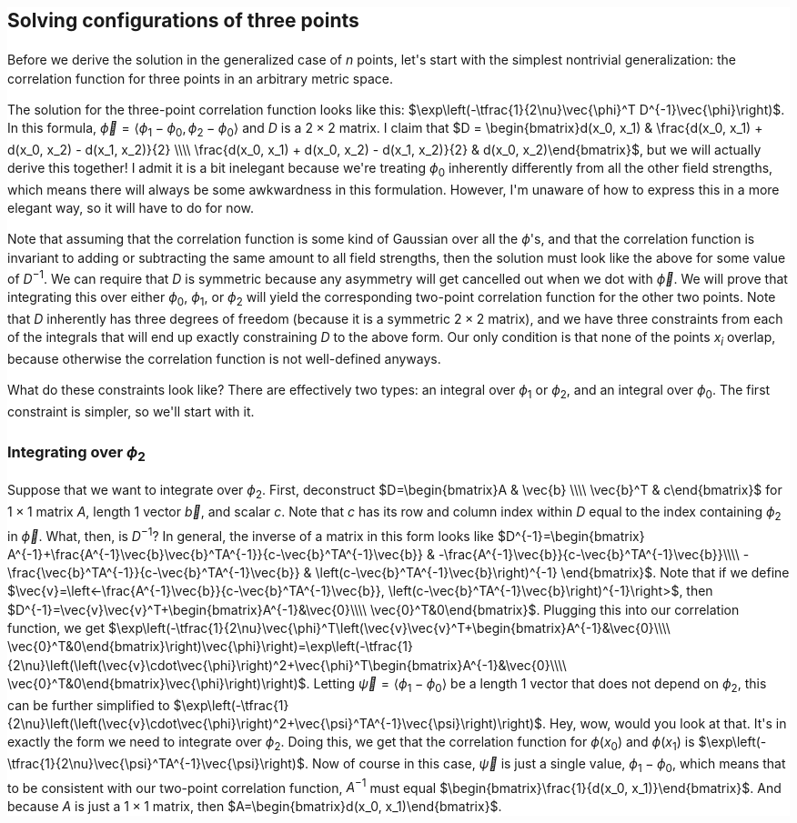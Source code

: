 ## Solving configurations of three points

Before we derive the solution in the generalized case of $n$ points, let's start with the simplest nontrivial generalization: the correlation function for three points in an arbitrary metric space.

The solution for the three-point correlation function looks like this: $\exp\left(-\tfrac{1}{2\nu}\vec{\phi}^T D^{-1}\vec{\phi}\right)$. In this formula, $\vec{\phi}=\left<\phi_1 - \phi_0, \phi_2 - \phi_0\right>$ and $D$ is a $2\times 2$ matrix. I claim that $D = \begin{bmatrix}d(x_0, x_1) & \frac{d(x_0, x_1) + d(x_0, x_2) - d(x_1, x_2)}{2} \\\\ \frac{d(x_0, x_1) + d(x_0, x_2) - d(x_1, x_2)}{2} & d(x_0, x_2)\end{bmatrix}$, but we will actually derive this together! I admit it is a bit inelegant because we're treating $\phi_0$ inherently differently from all the other field strengths, which means there will always be some awkwardness in this formulation. However, I'm unaware of how to express this in a more elegant way, so it will have to do for now.

Note that assuming that the correlation function is some kind of Gaussian over all the $\phi$'s, and that the correlation function is invariant to adding or subtracting the same amount to all field strengths, then the solution must look like the above for some value of $D^{-1}$. We can require that $D$ is symmetric because any asymmetry will get cancelled out when we dot with $\vec{\phi}$. We will prove that integrating this over either $\phi_0$, $\phi_1$, or $\phi_2$ will yield the corresponding two-point correlation function for the other two points. Note that $D$ inherently has three degrees of freedom (because it is a symmetric $2\times 2$ matrix), and we have three constraints from each of the integrals that will end up exactly constraining $D$ to the above form. Our only condition is that none of the points $x_i$ overlap, because otherwise the correlation function is not well-defined anyways.

What do these constraints look like? There are effectively two types: an integral over $\phi_1$ or $\phi_2$, and an integral over $\phi_0$. The first constraint is simpler, so we'll start with it.

### Integrating over $\phi_2$
Suppose that we want to integrate over $\phi_2$. First, deconstruct $D=\begin{bmatrix}A & \vec{b} \\\\ \vec{b}^T & c\end{bmatrix}$ for $1\times 1$ matrix $A$, length 1 vector $\vec{b}$, and scalar $c$. Note that $c$ has its row and column index within $D$ equal to the index containing $\phi_2$ in $\vec{\phi}$. What, then, is $D^{-1}$? In general, the inverse of a matrix in this form looks like
$D^{-1}=\begin{bmatrix}
    A^{-1}+\frac{A^{-1}\vec{b}\vec{b}^TA^{-1}}{c-\vec{b}^TA^{-1}\vec{b}} & -\frac{A^{-1}\vec{b}}{c-\vec{b}^TA^{-1}\vec{b}}\\\\
    -\frac{\vec{b}^TA^{-1}}{c-\vec{b}^TA^{-1}\vec{b}} & \left(c-\vec{b}^TA^{-1}\vec{b}\right)^{-1}
\end{bmatrix}$.
Note that if we define $\vec{v}=\left<-\frac{A^{-1}\vec{b}}{c-\vec{b}^TA^{-1}\vec{b}}, \left(c-\vec{b}^TA^{-1}\vec{b}\right)^{-1}\right>$, then $D^{-1}=\vec{v}\vec{v}^T+\begin{bmatrix}A^{-1}&\vec{0}\\\\ \vec{0}^T&0\end{bmatrix}$. Plugging this into our correlation function, we get $\exp\left(-\tfrac{1}{2\nu}\vec{\phi}^T\left(\vec{v}\vec{v}^T+\begin{bmatrix}A^{-1}&\vec{0}\\\\ \vec{0}^T&0\end{bmatrix}\right)\vec{\phi}\right)=\exp\left(-\tfrac{1}{2\nu}\left(\left(\vec{v}\cdot\vec{\phi}\right)^2+\vec{\phi}^T\begin{bmatrix}A^{-1}&\vec{0}\\\\ \vec{0}^T&0\end{bmatrix}\vec{\phi}\right)\right)$. Letting $\vec{\psi}=\left<\phi_1-\phi_0\right>$ be a length 1 vector that does not depend on $\phi_2$, this can be further simplified to $\exp\left(-\tfrac{1}{2\nu}\left(\left(\vec{v}\cdot\vec{\phi}\right)^2+\vec{\psi}^TA^{-1}\vec{\psi}\right)\right)$. Hey, wow, would you look at that. It's in exactly the form we need to integrate over $\phi_2$. Doing this, we get that the correlation function for $\phi(x_0)$ and $\phi(x_1)$ is $\exp\left(-\tfrac{1}{2\nu}\vec{\psi}^TA^{-1}\vec{\psi}\right)$. Now of course in this case, $\vec{\psi}$ is just a single value, $\phi_1-\phi_0$, which means that to be consistent with our two-point correlation function, $A^{-1}$ must equal $\begin{bmatrix}\frac{1}{d(x_0, x_1)}\end{bmatrix}$. And because $A$ is just a $1\times 1$ matrix, then $A=\begin{bmatrix}d(x_0, x_1)\end{bmatrix}$.
